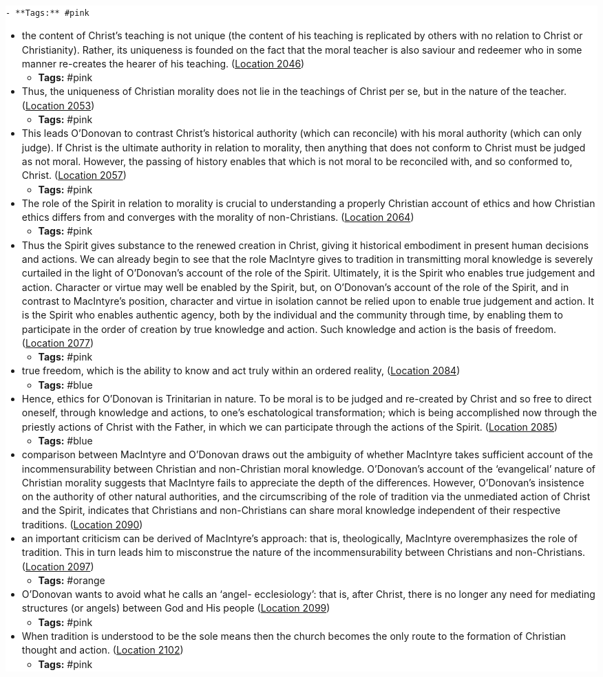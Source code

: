     - **Tags:** #pink
- the content of Christ’s teaching is not unique (the content of his teaching is replicated by others with no relation to Christ or Christianity). Rather, its uniqueness is founded on the fact that the moral teacher is also saviour and redeemer who in some manner re-creates the hearer of his teaching. ([Location 2046](https://readwise.io/to_kindle?action=open&asin=B06XDPXYYT&location=2046))
    - **Tags:** #pink
- Thus, the uniqueness of Christian morality does not lie in the teachings of Christ per se, but in the nature of the teacher. ([Location 2053](https://readwise.io/to_kindle?action=open&asin=B06XDPXYYT&location=2053))
    - **Tags:** #pink
- This leads O’Donovan to contrast Christ’s historical authority (which can reconcile) with his moral authority (which can only judge). If Christ is the ultimate authority in relation to morality, then anything that does not conform to Christ must be judged as not moral. However, the passing of history enables that which is not moral to be reconciled with, and so conformed to, Christ. ([Location 2057](https://readwise.io/to_kindle?action=open&asin=B06XDPXYYT&location=2057))
    - **Tags:** #pink
- The role of the Spirit in relation to morality is crucial to understanding a properly Christian account of ethics and how Christian ethics differs from and converges with the morality of non-Christians. ([Location 2064](https://readwise.io/to_kindle?action=open&asin=B06XDPXYYT&location=2064))
    - **Tags:** #pink
- Thus the Spirit gives substance to the renewed creation in Christ, giving it historical embodiment in present human decisions and actions. We can already begin to see that the role MacIntyre gives to tradition in transmitting moral knowledge is severely curtailed in the light of O’Donovan’s account of the role of the Spirit. Ultimately, it is the Spirit who enables true judgement and action. Character or virtue may well be enabled by the Spirit, but, on O’Donovan’s account of the role of the Spirit, and in contrast to MacIntyre’s position, character and virtue in isolation cannot be relied upon to enable true judgement and action. It is the Spirit who enables authentic agency, both by the individual and the community through time, by enabling them to participate in the order of creation by true knowledge and action. Such knowledge and action is the basis of freedom. ([Location 2077](https://readwise.io/to_kindle?action=open&asin=B06XDPXYYT&location=2077))
    - **Tags:** #pink
- true freedom, which is the ability to know and act truly within an ordered reality, ([Location 2084](https://readwise.io/to_kindle?action=open&asin=B06XDPXYYT&location=2084))
    - **Tags:** #blue
- Hence, ethics for O’Donovan is Trinitarian in nature. To be moral is to be judged and re-created by Christ and so free to direct oneself, through knowledge and actions, to one’s eschatological transformation; which is being accomplished now through the priestly actions of Christ with the Father, in which we can participate through the actions of the Spirit. ([Location 2085](https://readwise.io/to_kindle?action=open&asin=B06XDPXYYT&location=2085))
    - **Tags:** #blue
- comparison between MacIntyre and O’Donovan draws out the ambiguity of whether MacIntyre takes sufficient account of the incommensurability between Christian and non-Christian moral knowledge. O’Donovan’s account of the ‘evangelical’ nature of Christian morality suggests that MacIntyre fails to appreciate the depth of the differences. However, O’Donovan’s insistence on the authority of other natural authorities, and the circumscribing of the role of tradition via the unmediated action of Christ and the Spirit, indicates that Christians and non-Christians can share moral knowledge independent of their respective traditions. ([Location 2090](https://readwise.io/to_kindle?action=open&asin=B06XDPXYYT&location=2090))
- an important criticism can be derived of MacIntyre’s approach: that is, theologically, MacIntyre overemphasizes the role of tradition. This in turn leads him to misconstrue the nature of the incommensurability between Christians and non-Christians. ([Location 2097](https://readwise.io/to_kindle?action=open&asin=B06XDPXYYT&location=2097))
    - **Tags:** #orange
- O’Donovan wants to avoid what he calls an ‘angel- ecclesiology’: that is, after Christ, there is no longer any need for mediating structures (or angels) between God and His people ([Location 2099](https://readwise.io/to_kindle?action=open&asin=B06XDPXYYT&location=2099))
    - **Tags:** #pink
- When tradition is understood to be the sole means then the church becomes the only route to the formation of Christian thought and action. ([Location 2102](https://readwise.io/to_kindle?action=open&asin=B06XDPXYYT&location=2102))
    - **Tags:** #pink